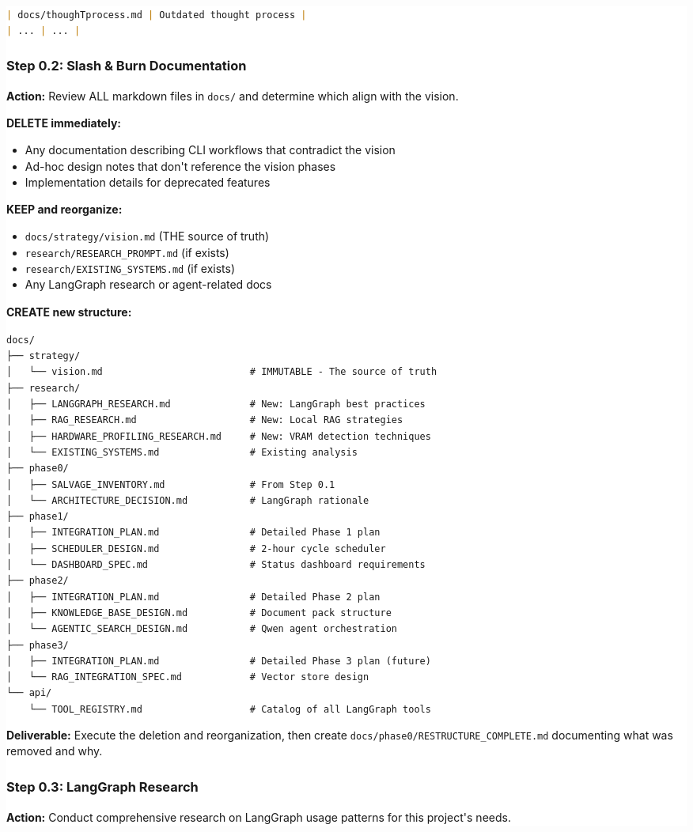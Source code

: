 ```markdown
| docs/thoughTprocess.md | Outdated thought process |
| ... | ... |
```

### Step 0.2: Slash & Burn Documentation

**Action:** Review ALL markdown files in `docs/` and determine which align with the vision.

**DELETE immediately:**
- Any documentation describing CLI workflows that contradict the vision
- Ad-hoc design notes that don't reference the vision phases
- Implementation details for deprecated features

**KEEP and reorganize:**
- `docs/strategy/vision.md` (THE source of truth)
- `research/RESEARCH_PROMPT.md` (if exists)
- `research/EXISTING_SYSTEMS.md` (if exists)
- Any LangGraph research or agent-related docs

**CREATE new structure:**
```
docs/
├── strategy/
│   └── vision.md                          # IMMUTABLE - The source of truth
├── research/
│   ├── LANGGRAPH_RESEARCH.md              # New: LangGraph best practices
│   ├── RAG_RESEARCH.md                    # New: Local RAG strategies
│   ├── HARDWARE_PROFILING_RESEARCH.md     # New: VRAM detection techniques
│   └── EXISTING_SYSTEMS.md                # Existing analysis
├── phase0/
│   ├── SALVAGE_INVENTORY.md               # From Step 0.1
│   └── ARCHITECTURE_DECISION.md           # LangGraph rationale
├── phase1/
│   ├── INTEGRATION_PLAN.md                # Detailed Phase 1 plan
│   ├── SCHEDULER_DESIGN.md                # 2-hour cycle scheduler
│   └── DASHBOARD_SPEC.md                  # Status dashboard requirements
├── phase2/
│   ├── INTEGRATION_PLAN.md                # Detailed Phase 2 plan
│   ├── KNOWLEDGE_BASE_DESIGN.md           # Document pack structure
│   └── AGENTIC_SEARCH_DESIGN.md           # Qwen agent orchestration
├── phase3/
│   ├── INTEGRATION_PLAN.md                # Detailed Phase 3 plan (future)
│   └── RAG_INTEGRATION_SPEC.md            # Vector store design
└── api/
    └── TOOL_REGISTRY.md                   # Catalog of all LangGraph tools
```

**Deliverable:** Execute the deletion and reorganization, then create `docs/phase0/RESTRUCTURE_COMPLETE.md` documenting what was removed and why.

### Step 0.3: LangGraph Research

**Action:** Conduct comprehensive research on LangGraph usage patterns for this project's needs.

